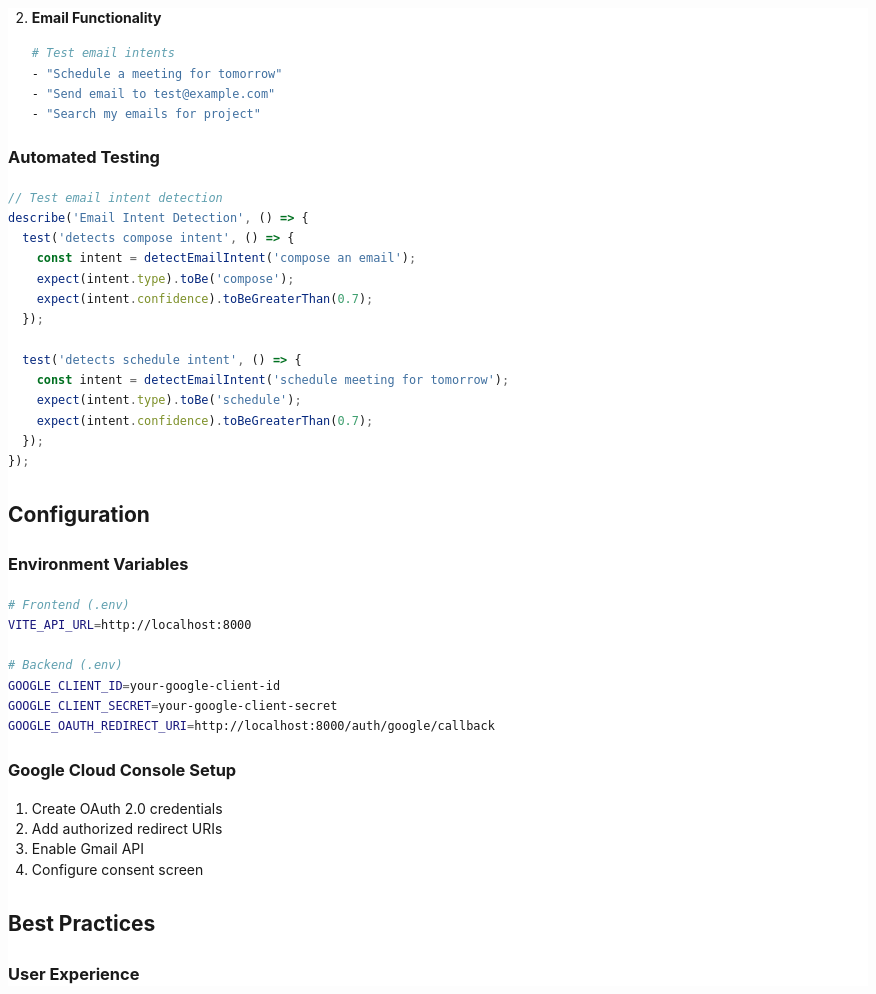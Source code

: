 2. **Email Functionality**
   ```bash
   # Test email intents
   - "Schedule a meeting for tomorrow"
   - "Send email to test@example.com"
   - "Search my emails for project"
   ```

### Automated Testing

```typescript
// Test email intent detection
describe('Email Intent Detection', () => {
  test('detects compose intent', () => {
    const intent = detectEmailIntent('compose an email');
    expect(intent.type).toBe('compose');
    expect(intent.confidence).toBeGreaterThan(0.7);
  });
  
  test('detects schedule intent', () => {
    const intent = detectEmailIntent('schedule meeting for tomorrow');
    expect(intent.type).toBe('schedule');
    expect(intent.confidence).toBeGreaterThan(0.7);
  });
});
```

## Configuration

### Environment Variables

```bash
# Frontend (.env)
VITE_API_URL=http://localhost:8000

# Backend (.env)
GOOGLE_CLIENT_ID=your-google-client-id
GOOGLE_CLIENT_SECRET=your-google-client-secret
GOOGLE_OAUTH_REDIRECT_URI=http://localhost:8000/auth/google/callback
```

### Google Cloud Console Setup

1. Create OAuth 2.0 credentials
2. Add authorized redirect URIs
3. Enable Gmail API
4. Configure consent screen

## Best Practices

### User Experience
